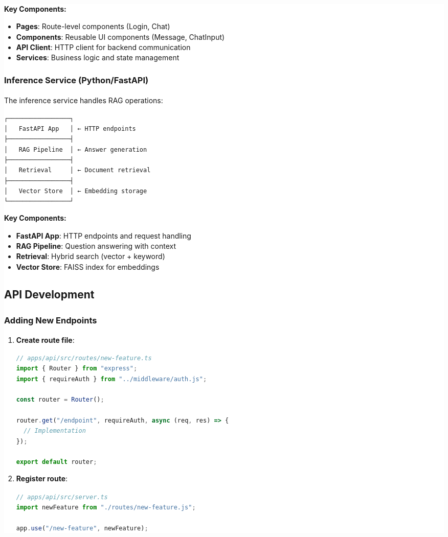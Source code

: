 **Key Components:**

- **Pages**: Route-level components (Login, Chat)
- **Components**: Reusable UI components (Message, ChatInput)
- **API Client**: HTTP client for backend communication
- **Services**: Business logic and state management

### Inference Service (Python/FastAPI)

The inference service handles RAG operations:

```
┌─────────────────┐
│   FastAPI App   │ ← HTTP endpoints
├─────────────────┤
│   RAG Pipeline  │ ← Answer generation
├─────────────────┤
│   Retrieval     │ ← Document retrieval
├─────────────────┤
│   Vector Store  │ ← Embedding storage
└─────────────────┘
```

**Key Components:**

- **FastAPI App**: HTTP endpoints and request handling
- **RAG Pipeline**: Question answering with context
- **Retrieval**: Hybrid search (vector + keyword)
- **Vector Store**: FAISS index for embeddings

## API Development

### Adding New Endpoints

1. **Create route file**:
   ```typescript
   // apps/api/src/routes/new-feature.ts
   import { Router } from "express";
   import { requireAuth } from "../middleware/auth.js";
   
   const router = Router();
   
   router.get("/endpoint", requireAuth, async (req, res) => {
     // Implementation
   });
   
   export default router;
   ```

2. **Register route**:
   ```typescript
   // apps/api/src/server.ts
   import newFeature from "./routes/new-feature.js";
   
   app.use("/new-feature", newFeature);
   ```
